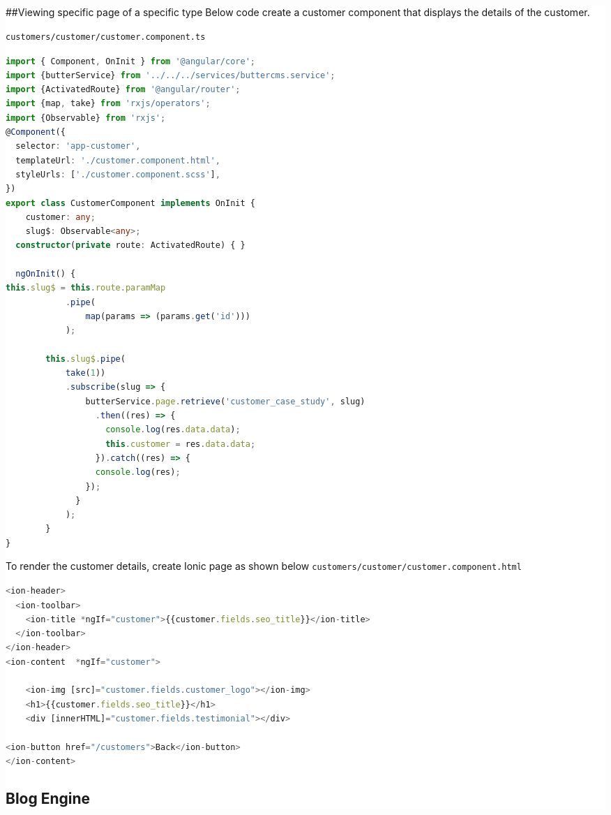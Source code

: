 ##Viewing specific page of a specific type 
Below code create a customer component that displays the details of the customer. 

`customers/customer/customer.component.ts`
```typescript
import { Component, OnInit } from '@angular/core';
import {butterService} from '../../../services/buttercms.service';
import {ActivatedRoute} from '@angular/router';
import {map, take} from 'rxjs/operators';
import {Observable} from 'rxjs';
@Component({
  selector: 'app-customer',
  templateUrl: './customer.component.html',
  styleUrls: ['./customer.component.scss'],
})
export class CustomerComponent implements OnInit {
	customer: any;
	slug$: Observable<any>;
  constructor(private route: ActivatedRoute) { }

  ngOnInit() {
this.slug$ = this.route.paramMap
            .pipe(
                map(params => (params.get('id')))
            );

        this.slug$.pipe(
            take(1))
            .subscribe(slug => {
                butterService.page.retrieve('customer_case_study', slug)
			      .then((res) => {
			        console.log(res.data.data);
			        this.customer = res.data.data;
			      }).catch((res) => {
			      console.log(res);
			    });
			  }
            );
    	}
}
```
To render the customer details, create Ionic page as shown below
`customers/customer/customer.component.html`
```typescript
<ion-header>
  <ion-toolbar>
    <ion-title *ngIf="customer">{{customer.fields.seo_title}}</ion-title>
  </ion-toolbar>
</ion-header>
<ion-content  *ngIf="customer">

  	<ion-img [src]="customer.fields.customer_logo"></ion-img>
    <h1>{{customer.fields.seo_title}}</h1>
    <div [innerHTML]="customer.fields.testimonial"></div>
    
<ion-button href="/customers">Back</ion-button>
</ion-content>
```
## Blog Engine
